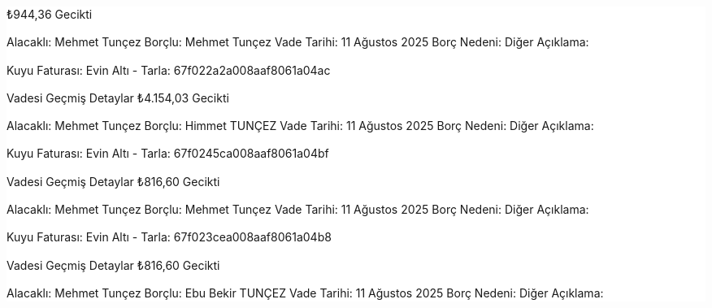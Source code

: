 ₺944,36
Gecikti

Alacaklı:
Mehmet Tunçez
Borçlu:
Mehmet Tunçez
Vade Tarihi:
11 Ağustos 2025
Borç Nedeni:
Diğer
Açıklama:

Kuyu Faturası: Evin Altı - Tarla: 67f022a2a008aaf8061a04ac

Vadesi Geçmiş
Detaylar
₺4.154,03
Gecikti

Alacaklı:
Mehmet Tunçez
Borçlu:
Himmet TUNÇEZ
Vade Tarihi:
11 Ağustos 2025
Borç Nedeni:
Diğer
Açıklama:

Kuyu Faturası: Evin Altı - Tarla: 67f0245ca008aaf8061a04bf

Vadesi Geçmiş
Detaylar
₺816,60
Gecikti

Alacaklı:
Mehmet Tunçez
Borçlu:
Mehmet Tunçez
Vade Tarihi:
11 Ağustos 2025
Borç Nedeni:
Diğer
Açıklama:

Kuyu Faturası: Evin Altı - Tarla: 67f023cea008aaf8061a04b8

Vadesi Geçmiş
Detaylar
₺816,60
Gecikti

Alacaklı:
Mehmet Tunçez
Borçlu:
Ebu Bekir TUNÇEZ
Vade Tarihi:
11 Ağustos 2025
Borç Nedeni:
Diğer
Açıklama:
